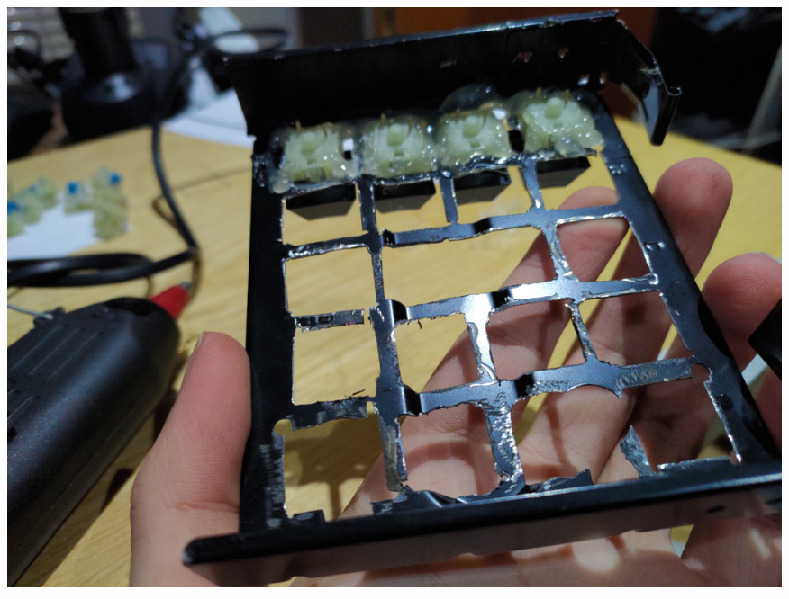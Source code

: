 ![photo9](https://github.com/ArtiomSu/qmk_firmware/raw/macropad_artiomsu/keyboards/macropad_artiomsu/photos/9.jpg)